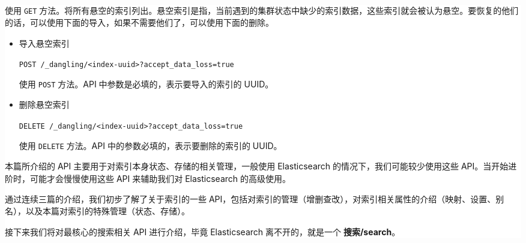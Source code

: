   使用 `GET` 方法。将所有悬空的索引列出。悬空索引是指，当前遇到的集群状态中缺少的索引数据，这些索引就会被认为悬空。要恢复的他们的话，可以使用下面的导入，如果不需要他们了，可以使用下面的删除。

- 导入悬空索引

  `POST /_dangling/<index-uuid>?accept_data_loss=true`

  使用 `POST` 方法。API 中参数是必填的，表示要导入的索引的 UUID。

- 删除悬空索引

  `DELETE /_dangling/<index-uuid>?accept_data_loss=true`

  使用 `DELETE` 方法。API 中的参数必填的，表示要删除的索引的 UUID。

本篇所介绍的 API 主要用于对索引本身状态、存储的相关管理，一般使用 Elasticsearch 的情况下，我们可能较少使用这些 API。当开始进阶时，可能才会慢慢使用这些 API 来辅助我们对 Elasticsearch 的高级使用。

通过连续三篇的介绍，我们初步了解了关于索引的一些 API，包括对索引的管理（增删查改），对索引相关属性的介绍（映射、设置、别名），以及本篇对索引的特殊管理（状态、存储）。

接下来我们将对最核心的搜索相关 API 进行介绍，毕竟 Elasticsearch 离不开的，就是一个 **搜索/search**。
